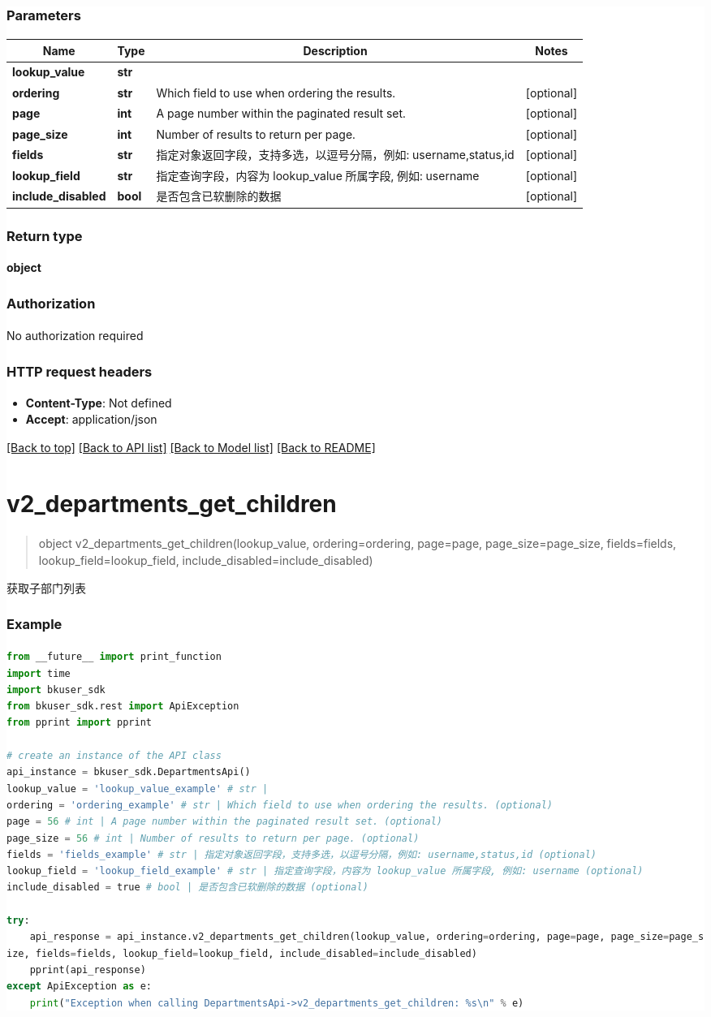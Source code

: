 ### Parameters

Name | Type | Description  | Notes
------------- | ------------- | ------------- | -------------
 **lookup_value** | **str**|  | 
 **ordering** | **str**| Which field to use when ordering the results. | [optional] 
 **page** | **int**| A page number within the paginated result set. | [optional] 
 **page_size** | **int**| Number of results to return per page. | [optional] 
 **fields** | **str**| 指定对象返回字段，支持多选，以逗号分隔，例如: username,status,id | [optional] 
 **lookup_field** | **str**| 指定查询字段，内容为 lookup_value 所属字段, 例如: username | [optional] 
 **include_disabled** | **bool**| 是否包含已软删除的数据 | [optional] 

### Return type

**object**

### Authorization

No authorization required

### HTTP request headers

 - **Content-Type**: Not defined
 - **Accept**: application/json

[[Back to top]](#) [[Back to API list]](../README.md#documentation-for-api-endpoints) [[Back to Model list]](../README.md#documentation-for-models) [[Back to README]](../README.md)

# **v2_departments_get_children**
> object v2_departments_get_children(lookup_value, ordering=ordering, page=page, page_size=page_size, fields=fields, lookup_field=lookup_field, include_disabled=include_disabled)



获取子部门列表

### Example
```python
from __future__ import print_function
import time
import bkuser_sdk
from bkuser_sdk.rest import ApiException
from pprint import pprint

# create an instance of the API class
api_instance = bkuser_sdk.DepartmentsApi()
lookup_value = 'lookup_value_example' # str | 
ordering = 'ordering_example' # str | Which field to use when ordering the results. (optional)
page = 56 # int | A page number within the paginated result set. (optional)
page_size = 56 # int | Number of results to return per page. (optional)
fields = 'fields_example' # str | 指定对象返回字段，支持多选，以逗号分隔，例如: username,status,id (optional)
lookup_field = 'lookup_field_example' # str | 指定查询字段，内容为 lookup_value 所属字段, 例如: username (optional)
include_disabled = true # bool | 是否包含已软删除的数据 (optional)

try:
    api_response = api_instance.v2_departments_get_children(lookup_value, ordering=ordering, page=page, page_size=page_size, fields=fields, lookup_field=lookup_field, include_disabled=include_disabled)
    pprint(api_response)
except ApiException as e:
    print("Exception when calling DepartmentsApi->v2_departments_get_children: %s\n" % e)
```
